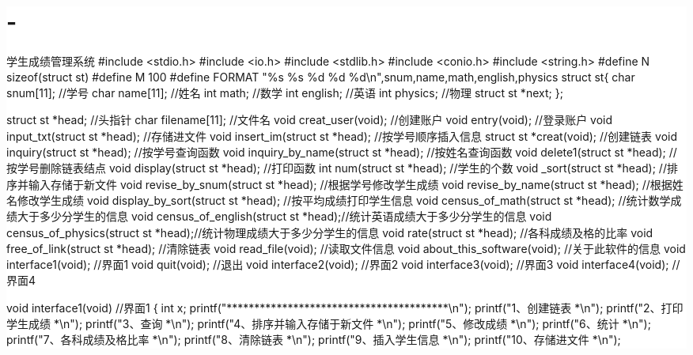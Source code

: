 # -
学生成绩管理系统
#include <stdio.h>
#include <io.h>
#include <stdlib.h>
#include <conio.h>
#include <string.h>
#define N sizeof(struct st)
#define M 100
#define FORMAT "%s    %s   %d   %d   %d\n",snum,name,math,english,physics
struct st{
			char snum[11];    //学号
			char name[11];    //姓名
			int math;		  //数学
			int english;	  //英语
			int physics;	  //物理
			struct st *next;
		};


struct st *head;                        //头指针
char filename[11];                      //文件名
void creat_user(void);                  //创建账户
void entry(void);                       //登录账户
void input_txt(struct st *head);        //存储进文件
void insert_im(struct st *head);        //按学号顺序插入信息
struct st *creat(void);                 //创建链表
void inquiry(struct st *head);          //按学号查询函数
void inquiry_by_name(struct st *head);  //按姓名查询函数
void delete1(struct st *head);          //按学号删除链表结点
void display(struct st *head);          //打印函数
int num(struct st *head);               //学生的个数
void _sort(struct st *head);            //排序并输入存储于新文件
void revise_by_snum(struct st *head);   //根据学号修改学生成绩
void revise_by_name(struct st *head);   //根据姓名修改学生成绩
void display_by_sort(struct st *head);  //按平均成绩打印学生信息
void census_of_math(struct st *head);   //统计数学成绩大于多少分学生的信息
void census_of_english(struct st *head);//统计英语成绩大于多少分学生的信息
void census_of_physics(struct st *head);//统计物理成绩大于多少分学生的信息
void rate(struct st *head);             //各科成绩及格的比率
void free_of_link(struct st *head);     //清除链表
void read_file(void);                   //读取文件信息
void about_this_software(void);         //关于此软件的信息
void interface1(void);                  //界面1
void quit(void);                        //退出
void interface2(void);                  //界面2
void interface3(void);                  //界面3
void interface4(void);                  //界面4


void interface1(void)                   //界面1
{
    int x;
    printf("****************************************\n");
    printf("1、创建链表                            *\n");
    printf("2、打印学生成绩                        *\n");
    printf("3、查询                                *\n");
    printf("4、排序并输入存储于新文件              *\n");
    printf("5、修改成绩                            *\n");
    printf("6、统计                                *\n");
    printf("7、各科成绩及格比率                    *\n");
    printf("8、清除链表                            *\n");
    printf("9、插入学生信息                        *\n");
    printf("10、存储进文件                         *\n");